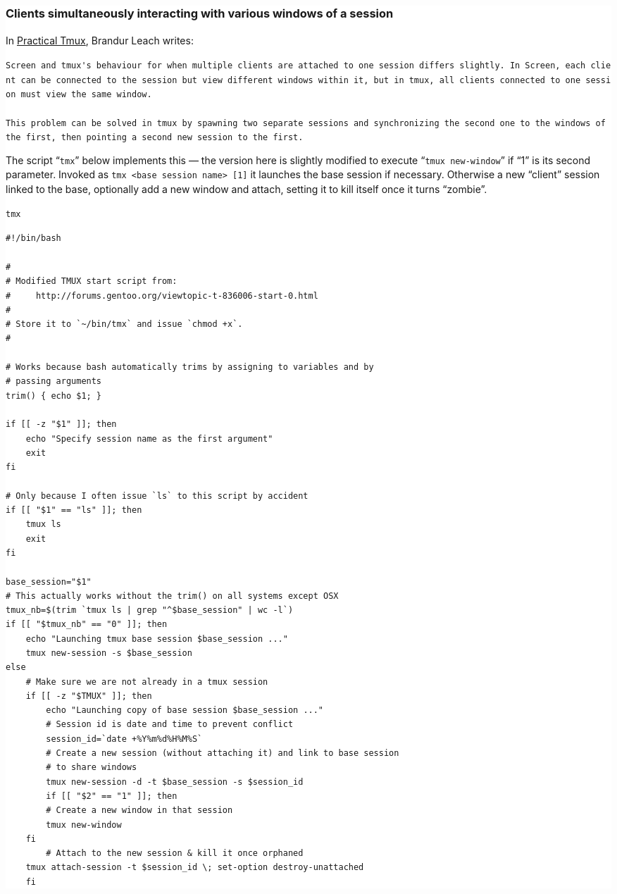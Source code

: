 ### Clients simultaneously interacting with various windows of a session

In [Practical Tmux](http://mutelight.org/articles/practical-tmux), Brandur Leach writes:

	Screen and tmux's behaviour for when multiple clients are attached to one session differs slightly. In Screen, each client can be connected to the session but view different windows within it, but in tmux, all clients connected to one session must view the same window.

	This problem can be solved in tmux by spawning two separate sessions and synchronizing the second one to the windows of the first, then pointing a second new session to the first.

The script “`tmx`” below implements this — the version here is slightly modified to execute “`tmux new-window`” if “1” is its second parameter. Invoked as `tmx <base session name> [1]` it launches the base session if necessary. Otherwise a new “client” session linked to the base, optionally add a new window and attach, setting it to kill itself once it turns “zombie”.

 `tmx` 
```
#!/bin/bash

#
# Modified TMUX start script from:
#     http://forums.gentoo.org/viewtopic-t-836006-start-0.html
#
# Store it to `~/bin/tmx` and issue `chmod +x`.
#

# Works because bash automatically trims by assigning to variables and by 
# passing arguments
trim() { echo $1; }

if [[ -z "$1" ]]; then
    echo "Specify session name as the first argument"
    exit
fi

# Only because I often issue `ls` to this script by accident
if [[ "$1" == "ls" ]]; then
    tmux ls
    exit
fi

base_session="$1"
# This actually works without the trim() on all systems except OSX
tmux_nb=$(trim `tmux ls | grep "^$base_session" | wc -l`)
if [[ "$tmux_nb" == "0" ]]; then
    echo "Launching tmux base session $base_session ..."
    tmux new-session -s $base_session
else
    # Make sure we are not already in a tmux session
    if [[ -z "$TMUX" ]]; then
        echo "Launching copy of base session $base_session ..."
        # Session id is date and time to prevent conflict
        session_id=`date +%Y%m%d%H%M%S`
        # Create a new session (without attaching it) and link to base session 
        # to share windows
        tmux new-session -d -t $base_session -s $session_id
        if [[ "$2" == "1" ]]; then
		# Create a new window in that session
		tmux new-window
	fi
        # Attach to the new session & kill it once orphaned
	tmux attach-session -t $session_id \; set-option destroy-unattached
    fi
```